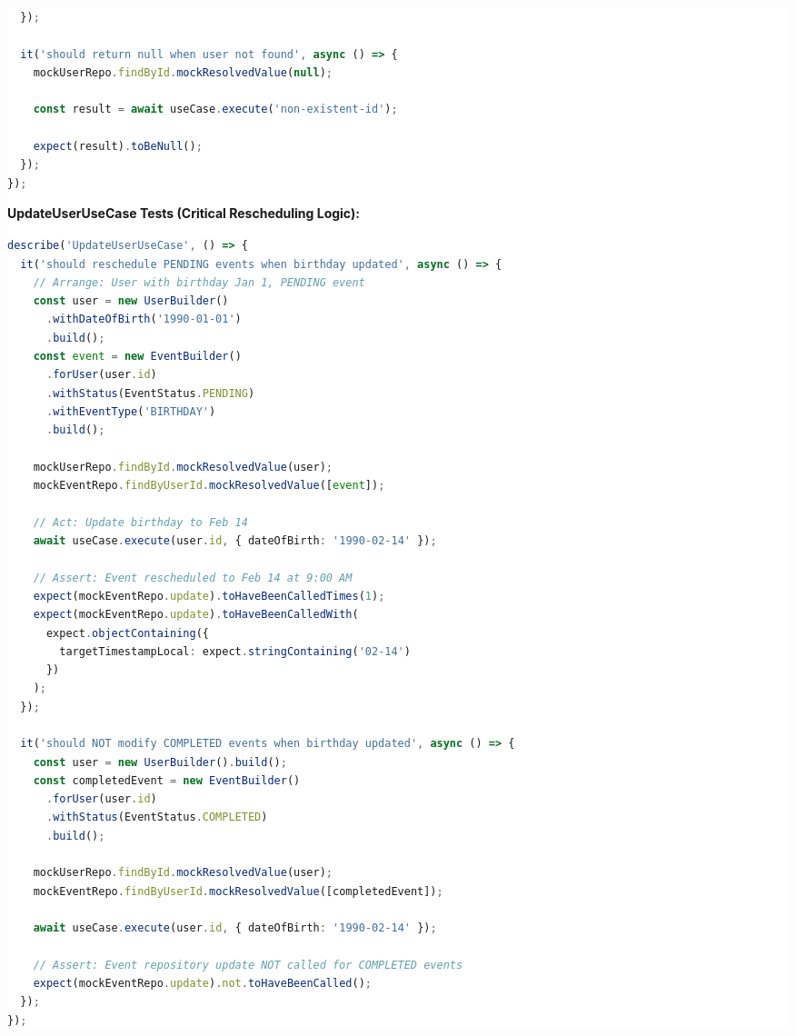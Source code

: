```typescript
  });

  it('should return null when user not found', async () => {
    mockUserRepo.findById.mockResolvedValue(null);

    const result = await useCase.execute('non-existent-id');

    expect(result).toBeNull();
  });
});
```

**UpdateUserUseCase Tests (Critical Rescheduling Logic):**

```typescript
describe('UpdateUserUseCase', () => {
  it('should reschedule PENDING events when birthday updated', async () => {
    // Arrange: User with birthday Jan 1, PENDING event
    const user = new UserBuilder()
      .withDateOfBirth('1990-01-01')
      .build();
    const event = new EventBuilder()
      .forUser(user.id)
      .withStatus(EventStatus.PENDING)
      .withEventType('BIRTHDAY')
      .build();

    mockUserRepo.findById.mockResolvedValue(user);
    mockEventRepo.findByUserId.mockResolvedValue([event]);

    // Act: Update birthday to Feb 14
    await useCase.execute(user.id, { dateOfBirth: '1990-02-14' });

    // Assert: Event rescheduled to Feb 14 at 9:00 AM
    expect(mockEventRepo.update).toHaveBeenCalledTimes(1);
    expect(mockEventRepo.update).toHaveBeenCalledWith(
      expect.objectContaining({
        targetTimestampLocal: expect.stringContaining('02-14')
      })
    );
  });

  it('should NOT modify COMPLETED events when birthday updated', async () => {
    const user = new UserBuilder().build();
    const completedEvent = new EventBuilder()
      .forUser(user.id)
      .withStatus(EventStatus.COMPLETED)
      .build();

    mockUserRepo.findById.mockResolvedValue(user);
    mockEventRepo.findByUserId.mockResolvedValue([completedEvent]);

    await useCase.execute(user.id, { dateOfBirth: '1990-02-14' });

    // Assert: Event repository update NOT called for COMPLETED events
    expect(mockEventRepo.update).not.toHaveBeenCalled();
  });
});
```
